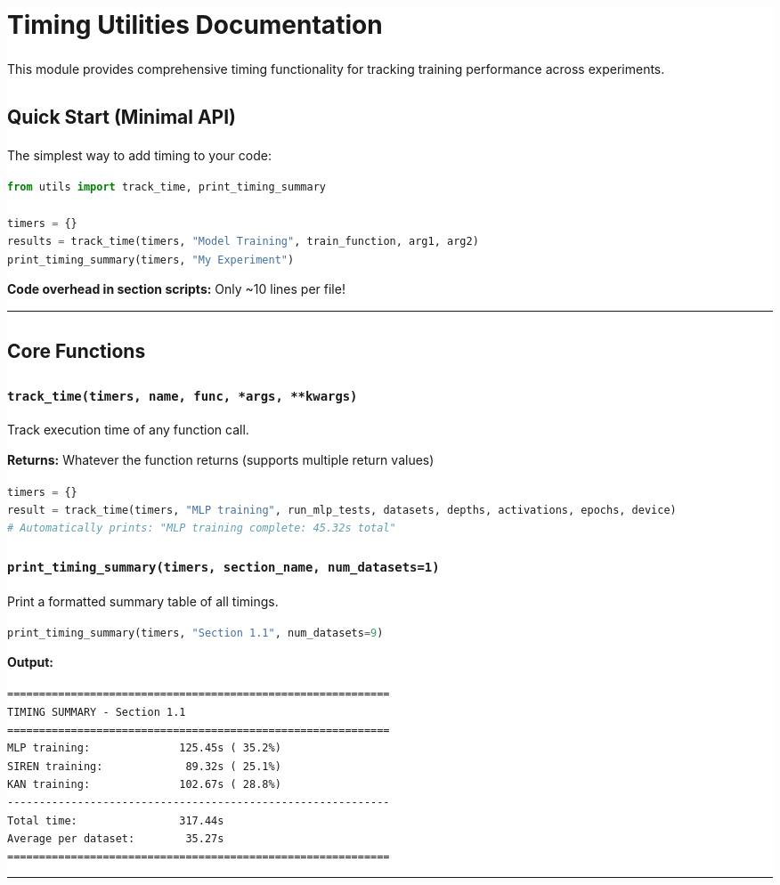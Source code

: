 # Timing Utilities Documentation

This module provides comprehensive timing functionality for tracking training performance across experiments.

## Quick Start (Minimal API)

The simplest way to add timing to your code:

```python
from utils import track_time, print_timing_summary

timers = {}
results = track_time(timers, "Model Training", train_function, arg1, arg2)
print_timing_summary(timers, "My Experiment")
```

**Code overhead in section scripts:** Only ~10 lines per file!

---

## Core Functions

### `track_time(timers, name, func, *args, **kwargs)`
Track execution time of any function call.

**Returns:** Whatever the function returns (supports multiple return values)

```python
timers = {}
result = track_time(timers, "MLP training", run_mlp_tests, datasets, depths, activations, epochs, device)
# Automatically prints: "MLP training complete: 45.32s total"
```

### `print_timing_summary(timers, section_name, num_datasets=1)`
Print a formatted summary table of all timings.

```python
print_timing_summary(timers, "Section 1.1", num_datasets=9)
```

**Output:**
```
============================================================
TIMING SUMMARY - Section 1.1
============================================================
MLP training:              125.45s ( 35.2%)
SIREN training:             89.32s ( 25.1%)
KAN training:              102.67s ( 28.8%)
------------------------------------------------------------
Total time:                317.44s
Average per dataset:        35.27s
============================================================
```

---